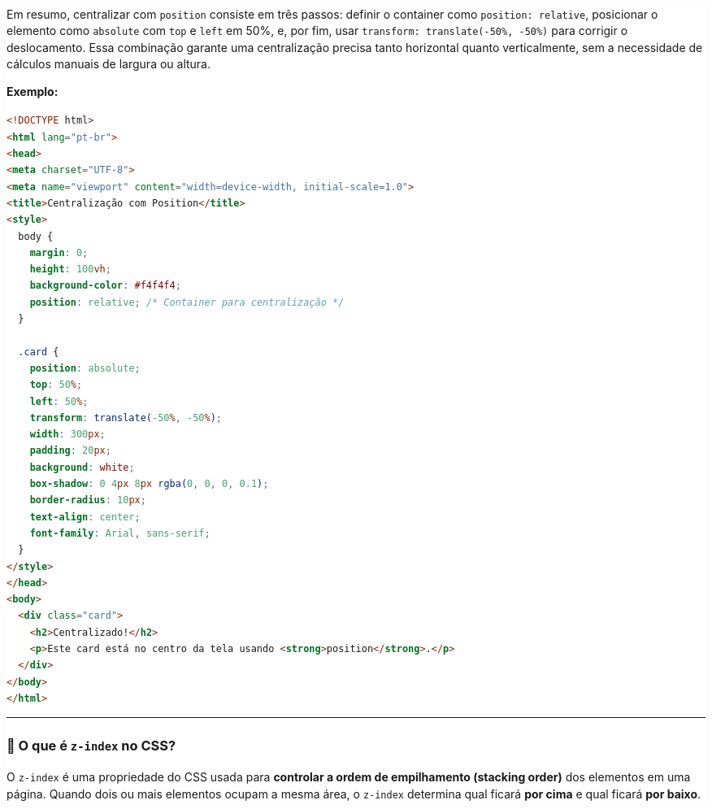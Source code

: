 Em resumo, centralizar com `position` consiste em três passos: definir o container como `position: relative`, posicionar o elemento como `absolute` com `top` e `left` em 50%, e, por fim, usar `transform: translate(-50%, -50%)` para corrigir o deslocamento. Essa combinação garante uma centralização precisa tanto horizontal quanto verticalmente, sem a necessidade de cálculos manuais de largura ou altura.

**Exemplo:**
```html
<!DOCTYPE html>
<html lang="pt-br">
<head>
<meta charset="UTF-8">
<meta name="viewport" content="width=device-width, initial-scale=1.0">
<title>Centralização com Position</title>
<style>
  body {
    margin: 0;
    height: 100vh;
    background-color: #f4f4f4;
    position: relative; /* Container para centralização */
  }

  .card {
    position: absolute;
    top: 50%;
    left: 50%;
    transform: translate(-50%, -50%);
    width: 300px;
    padding: 20px;
    background: white;
    box-shadow: 0 4px 8px rgba(0, 0, 0, 0.1);
    border-radius: 10px;
    text-align: center;
    font-family: Arial, sans-serif;
  }
</style>
</head>
<body>
  <div class="card">
    <h2>Centralizado!</h2>
    <p>Este card está no centro da tela usando <strong>position</strong>.</p>
  </div>
</body>
</html>
```

---

### 🔵 O que é `z-index` no CSS?


O `z-index` é uma propriedade do CSS usada para **controlar a ordem de empilhamento (stacking order)** dos elementos em uma página. Quando dois ou mais elementos ocupam a mesma área, o `z-index` determina qual ficará **por cima** e qual ficará **por baixo**.
